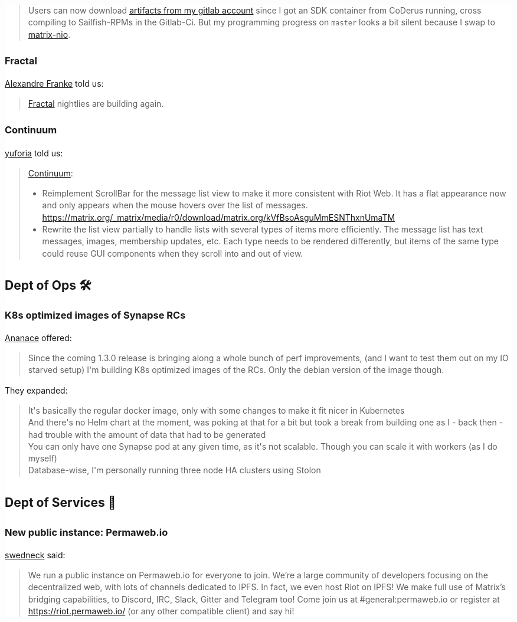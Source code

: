 > Users can now download [artifacts from my gitlab account](https://gitlab.com/cy8aer/bluepill/pipelines) since I got an SDK container from CoDerus running, cross compiling to Sailfish-RPMs in the Gitlab-Ci.
> But my programming progress on `master` looks a bit silent because I swap to [matrix-nio](https://github.com/poljar/matrix-nio).

### Fractal

[Alexandre Franke] told us:

> [Fractal] nightlies are building again.

### Continuum

[yuforia] told us:

> [Continuum](https://github.com/koma-im/continuum-desktop):
>
> * Reimplement ScrollBar for the message list view to make it more consistent with Riot Web. It has a flat appearance now and only appears when the mouse hovers over the list of messages.
> <https://matrix.org/_matrix/media/r0/download/matrix.org/kVfBsoAsguMmESNThxnUmaTM>
> * Rewrite the list view partially to handle lists with several types of items more efficiently. The message list has text messages, images, membership updates, etc. Each type needs to be rendered differently, but items of the same type could reuse GUI components when they scroll into and out of view.

## Dept of Ops 🛠

### K8s optimized images of Synapse RCs

[Ananace](https://matrix.to/#/@ace:kittenface.studio) offered:

> Since the coming 1.3.0 release is bringing along a whole bunch of perf improvements, (and I want to test them out on my IO starved setup) I'm building K8s optimized images of the RCs. Only the debian version of the image though.

They expanded:

> It's basically the regular docker image, only with some changes to make it fit nicer in Kubernetes  
> And there's no Helm chart at the moment, was poking at that for a bit but took a break from building one as I - back then - had trouble with the amount of data that had to be generated  
> You can only have one Synapse pod at any given time, as it's not scalable. Though you can scale it with workers (as I do myself)  
> Database-wise, I'm personally running three node HA clusters using Stolon  

## Dept of Services 🚀

### New public instance: Permaweb.io

[swedneck](https://matrix.to/#/@swedneck:permaweb.io) said:

> We run a public instance on Permaweb.io for everyone to join. We’re a large community of developers focusing on the decentralized web, with lots of channels dedicated to IPFS. In fact, we even host Riot on IPFS! We make full use of Matrix’s bridging capabilities, to Discord, IRC, Slack, Gitter and Telegram too! Come join us at #general:permaweb.io or register at <https://riot.permaweb.io/> (or any other compatible client) and say hi!


[#TWIM:matrix.org]: https://matrix.to/#/#TWIM:matrix.org
[Alexandre Franke]: https://matrix.to/#/@afranke:matrix.org
[ananace-matrix-synapse-k8s]: https://github.com/ananace/matrix-synapse
[ananace]: https://github.com/ananace/
[andrewsh]: https://matrix.to/#/@andrew:shadura.me
[@benpa:matrix.org]: https://matrix.to/#/@benpa:matrix.org
[continuum]: https://github.com/koma-im/continuum-desktop
[Fractal]: https://wiki.gnome.org/Apps/Fractal
[matrix-docker-ansible-deploy]: https://github.com/spantaleev/matrix-docker-ansible-deploy
[matrix-bot-sdk]: https://github.com/turt2live/matrix-bot-sdk
[mautrix-telegram]: https://github.com/tulir/mautrix-telegram
[mautrix-whatsapp]: https://github.com/tulir/mautrix-whatsapp
[Slavi]: https://matrix.to/#/@slavi:devture.com
[swedneck]: https://matrix.to/#/@swedneck:permaweb.io
[Construct]: https://github.com/jevolk/charybdis
[tulir]: https://matrix.to/#/@tulir:maunium.net
[yuforia]: https://matrix.to/#/@uforia:matrix.org
[Cy8aer]: https://matrix.to/#/@baer:g3la.de
[Jimmy]: https://matrix.to/#/@jimmycuadra:matrix.org
[#construct:zemos.net]: https://matrix.to/#/#construct:zemos.net
[mautrix-facebook]: https://github.com/tulir/mautrix-facebook
[#FrOSCon:fiksel.info]: https://matrix.to/#/#FrOSCon:fiksel.info
[anoa]: https://matrix.to/#/@andrewm:amorgan.xyz